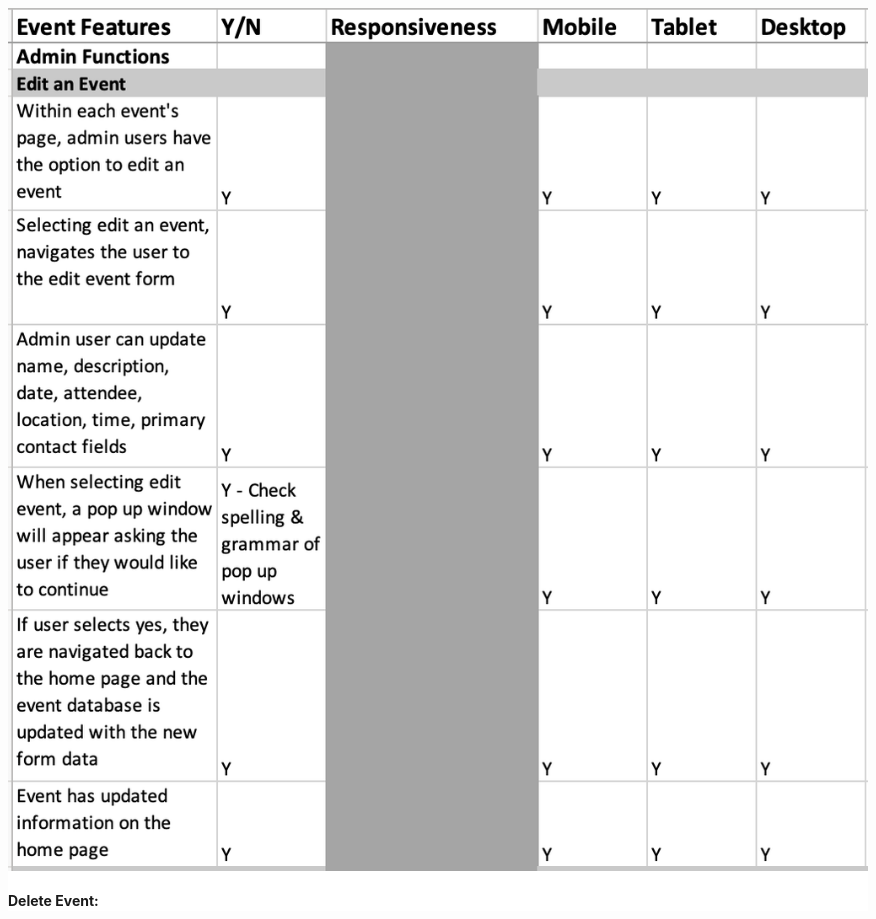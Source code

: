 ![Development-Testing-Edit-Event](./docs/development-testing/Development-Testing-Edit-Event.png)

**Delete Event:**